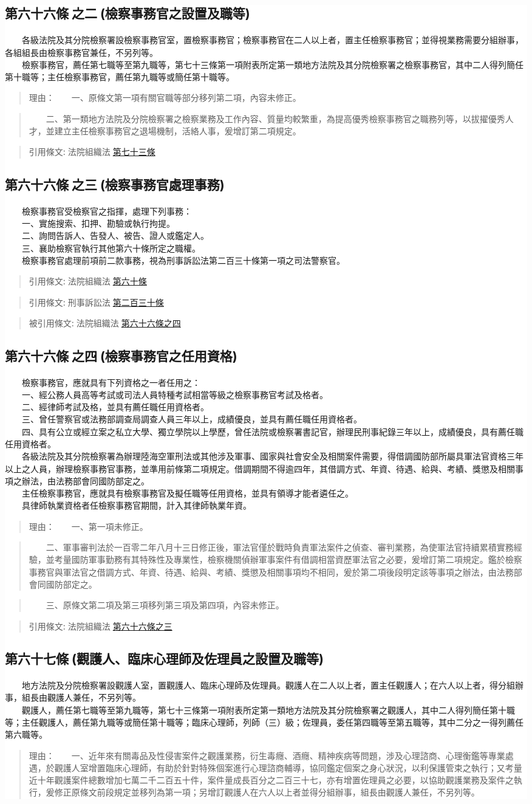 
第六十六條 之二 (檢察事務官之設置及職等)
----------------------------------------
　　各級法院及其分院檢察署設檢察事務官室，置檢察事務官；檢察事務官在二人以上者，置主任檢察事務官；並得視業務需要分組辦事，各組組長由檢察事務官兼任，不另列等。  
　　檢察事務官，薦任第七職等至第九職等，第七十三條第一項附表所定第一類地方法院及其分院檢察署之檢察事務官，其中二人得列簡任第十職等；主任檢察事務官，薦任第九職等或簡任第十職等。  
> 理由：　　一、原條文第一項有關官職等部分移列第二項，內容未修正。

> 　　二、第一類地方法院及分院檢察署之檢察業務及工作內容、質量均較繁重，為提高優秀檢察事務官之職務列等，以拔擢優秀人才，並建立主任檢察事務官之退場機制，活絡人事，爰增訂第二項規定。

> 引用條文: 法院組織法 [第七十三條](../../人事其他/組織編制/法院組織法.md#第七十三條-地方法院檢察署之類別及員額)



第六十六條 之三 (檢察事務官處理事務)
------------------------------------
　　檢察事務官受檢察官之指揮，處理下列事務：  
　　一、實施搜索、扣押、勘驗或執行拘提。  
　　二、詢問告訴人、告發人、被告、證人或鑑定人。  
　　三、襄助檢察官執行其他第六十條所定之職權。  
　　檢察事務官處理前項前二款事務，視為刑事訴訟法第二百三十條第一項之司法警察官。  
> 引用條文: 法院組織法 [第六十條](../../人事其他/組織編制/法院組織法.md#第六十條-檢察官之職權)

> 引用條文: 刑事訴訟法 [第二百三十條](../../法務/刑法/刑事訴訟法.md#第二百三十條-聽從檢察官指揮之司法警察官)

> 被引用條文: 法院組織法 [第六十六條之四](../../人事其他/組織編制/法院組織法.md#第六十六條之四)



第六十六條 之四 (檢察事務官之任用資格)
--------------------------------------
　　檢察事務官，應就具有下列資格之一者任用之：  
　　一、經公務人員高等考試或司法人員特種考試相當等級之檢察事務官考試及格者。  
　　二、經律師考試及格，並具有薦任職任用資格者。  
　　三、曾任警察官或法務部調查局調查人員三年以上，成績優良，並具有薦任職任用資格者。  
　　四、具有公立或經立案之私立大學、獨立學院以上學歷，曾任法院或檢察署書記官，辦理民刑事紀錄三年以上，成績優良，具有薦任職任用資格者。  
　　各級法院及其分院檢察署為辦理陸海空軍刑法或其他涉及軍事、國家與社會安全及相關案件需要，得借調國防部所屬具軍法官資格三年以上之人員，辦理檢察事務官事務，並準用前條第二項規定。借調期間不得逾四年，其借調方式、年資、待遇、給與、考績、獎懲及相關事項之辦法，由法務部會同國防部定之。  
　　主任檢察事務官，應就具有檢察事務官及擬任職等任用資格，並具有領導才能者遴任之。  
　　具律師執業資格者任檢察事務官期間，計入其律師執業年資。  
> 理由：　　一、第一項未修正。

> 　　二、軍事審判法於一百零二年八月十三日修正後，軍法官僅於戰時負責軍法案件之偵查、審判業務，為使軍法官持續累積實務經驗，並考量國防軍事勤務有其特殊性及專業性，檢察機關偵辦軍事案件有借調相當資歷軍法官之必要，爰增訂第二項規定。鑑於檢察事務官與軍法官之借調方式、年資、待遇、給與、考績、獎懲及相關事項均不相同，爰於第二項後段明定該等事項之辦法，由法務部會同國防部定之。

> 　　三、原條文第二項及第三項移列第三項及第四項，內容未修正。

> 引用條文: 法院組織法 [第六十六條之三](../../人事其他/組織編制/法院組織法.md#第六十六條之三)



第六十七條 (觀護人、臨床心理師及佐理員之設置及職等)
---------------------------------------------------
　　地方法院及分院檢察署設觀護人室，置觀護人、臨床心理師及佐理員。觀護人在二人以上者，置主任觀護人；在六人以上者，得分組辦事，組長由觀護人兼任，不另列等。  
　　觀護人，薦任第七職等至第九職等，第七十三條第一項附表所定第一類地方法院及其分院檢察署之觀護人，其中二人得列簡任第十職等；主任觀護人，薦任第九職等或簡任第十職等；臨床心理師，列師（三）級；佐理員，委任第四職等至第五職等，其中二分之一得列薦任第六職等。  
> 理由：　　一、近年來有關毒品及性侵害案件之觀護業務，衍生毒癮、酒癮、精神疾病等問題，涉及心理諮商、心理衡鑑等專業處遇，於觀護人室增置臨床心理師，有助於針對特殊個案進行心理諮商輔導，協同鑑定個案之身心狀況，以利保護管束之執行；又考量近十年觀護案件總數增加七萬二千二百五十件，案件量成長百分之二百三十七，亦有增置佐理員之必要，以協助觀護業務及案件之執行，爰修正原條文前段規定並移列為第一項；另增訂觀護人在六人以上者並得分組辦事，組長由觀護人兼任，不另列等。
